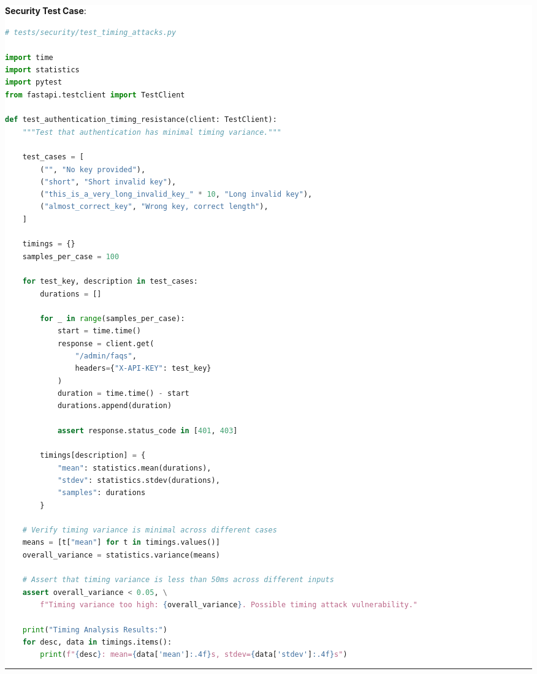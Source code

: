 **Security Test Case**:

```python
# tests/security/test_timing_attacks.py

import time
import statistics
import pytest
from fastapi.testclient import TestClient

def test_authentication_timing_resistance(client: TestClient):
    """Test that authentication has minimal timing variance."""

    test_cases = [
        ("", "No key provided"),
        ("short", "Short invalid key"),
        ("this_is_a_very_long_invalid_key_" * 10, "Long invalid key"),
        ("almost_correct_key", "Wrong key, correct length"),
    ]

    timings = {}
    samples_per_case = 100

    for test_key, description in test_cases:
        durations = []

        for _ in range(samples_per_case):
            start = time.time()
            response = client.get(
                "/admin/faqs",
                headers={"X-API-KEY": test_key}
            )
            duration = time.time() - start
            durations.append(duration)

            assert response.status_code in [401, 403]

        timings[description] = {
            "mean": statistics.mean(durations),
            "stdev": statistics.stdev(durations),
            "samples": durations
        }

    # Verify timing variance is minimal across different cases
    means = [t["mean"] for t in timings.values()]
    overall_variance = statistics.variance(means)

    # Assert that timing variance is less than 50ms across different inputs
    assert overall_variance < 0.05, \
        f"Timing variance too high: {overall_variance}. Possible timing attack vulnerability."

    print("Timing Analysis Results:")
    for desc, data in timings.items():
        print(f"{desc}: mean={data['mean']:.4f}s, stdev={data['stdev']:.4f}s")
```

---